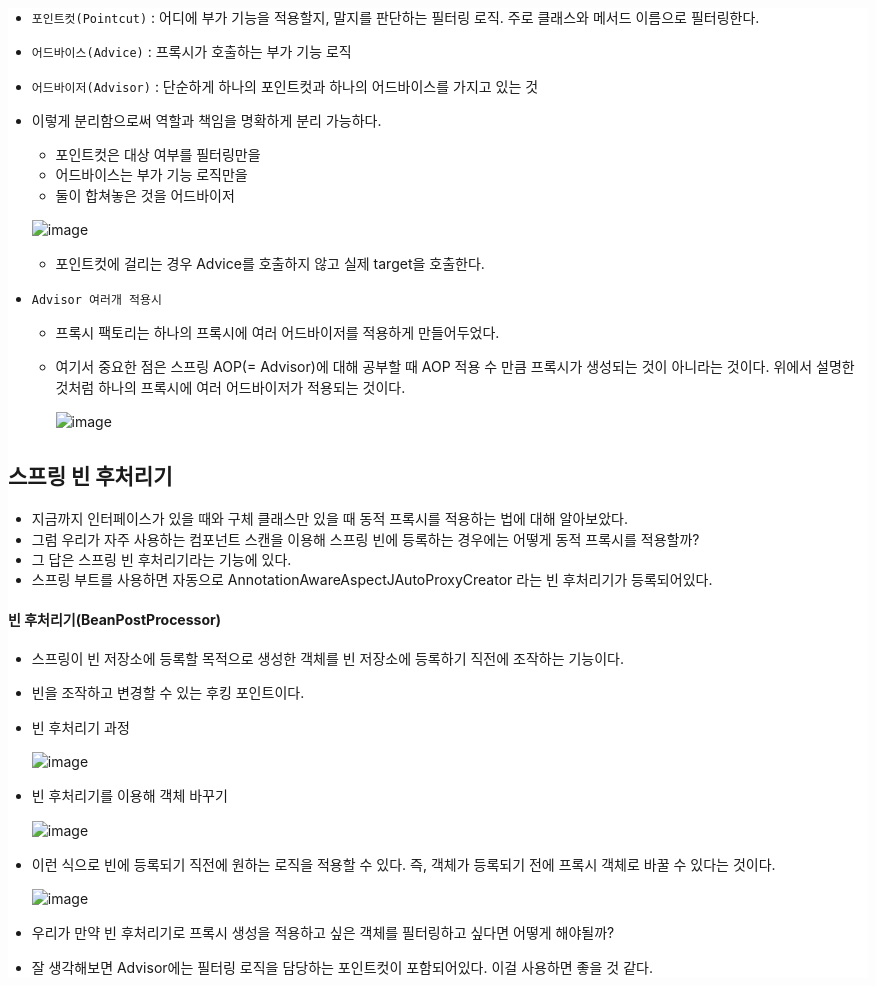 - `포인트컷(Pointcut)` : 어디에 부가 기능을 적용할지, 말지를 판단하는 필터링 로직. 주로 클래스와 메서드 이름으로 필터링한다.

- `어드바이스(Advice)` : 프록시가 호출하는 부가 기능 로직

- `어드바이저(Advisor)` : 단순하게 하나의 포인트컷과 하나의 어드바이스를 가지고 있는 것

- 이렇게 분리함으로써 역할과 책임을 명확하게 분리 가능하다.

  - 포인트컷은 대상 여부를 필터링만을
  - 어드바이스는 부가 기능 로직만을
  - 둘이 합쳐놓은 것을 어드바이저

  ![image](https://github.com/user-attachments/assets/0c109623-b752-4db4-824b-a51842581e38)

  - 포인트컷에 걸리는 경우 Advice를 호출하지 않고 실제 target을 호출한다.

- `Advisor 여러개 적용시`

  - 프록시 팩토리는 하나의 프록시에 여러 어드바이저를 적용하게 만들어두었다.

  - 여기서 중요한 점은 스프링 AOP(= Advisor)에 대해 공부할 때 AOP 적용 수 만큼 프록시가 생성되는 것이 아니라는 것이다. 위에서 설명한 것처럼 하나의 프록시에 여러 어드바이저가 적용되는 것이다.

    ![image](https://github.com/user-attachments/assets/9a5369dd-3dd0-4cca-88d1-5724e3d92938)





## 스프링 빈 후처리기

- 지금까지 인터페이스가 있을 때와 구체 클래스만 있을 때 동적 프록시를 적용하는 법에 대해 알아보았다.
- 그럼 우리가 자주 사용하는 컴포넌트 스캔을 이용해 스프링 빈에 등록하는 경우에는 어떻게 동적 프록시를 적용할까?
- 그 답은 스프링 빈 후처리기라는 기능에 있다.
- 스프링 부트를 사용하면 자동으로 AnnotationAwareAspectJAutoProxyCreator 라는 빈 후처리기가 등록되어있다.



#### 빈 후처리기(BeanPostProcessor)

- 스프링이 빈 저장소에 등록할 목적으로 생성한 객체를 빈 저장소에 등록하기 직전에 조작하는 기능이다. 

- 빈을 조작하고 변경할 수 있는 후킹 포인트이다.

- 빈 후처리기 과정

  ![image](https://github.com/user-attachments/assets/6cd1ead0-d436-4146-910f-2cf0ded82f61)

- 빈 후처리기를 이용해 객체 바꾸기

  ![image](https://github.com/user-attachments/assets/9a18cdd7-6a12-4803-bad1-7ec19c52e97b)

- 이런 식으로 빈에 등록되기 직전에 원하는 로직을 적용할 수 있다. 즉, 객체가 등록되기 전에 프록시 객체로 바꿀 수 있다는 것이다.

  ![image](https://github.com/user-attachments/assets/4b98d829-f421-4d83-b6b2-a84e1dbef5e8)

- 우리가 만약 빈 후처리기로 프록시 생성을 적용하고 싶은 객체를 필터링하고 싶다면 어떻게 해야될까?

- 잘 생각해보면 Advisor에는 필터링 로직을 담당하는 포인트컷이 포함되어있다. 이걸 사용하면 좋을 것 같다.

